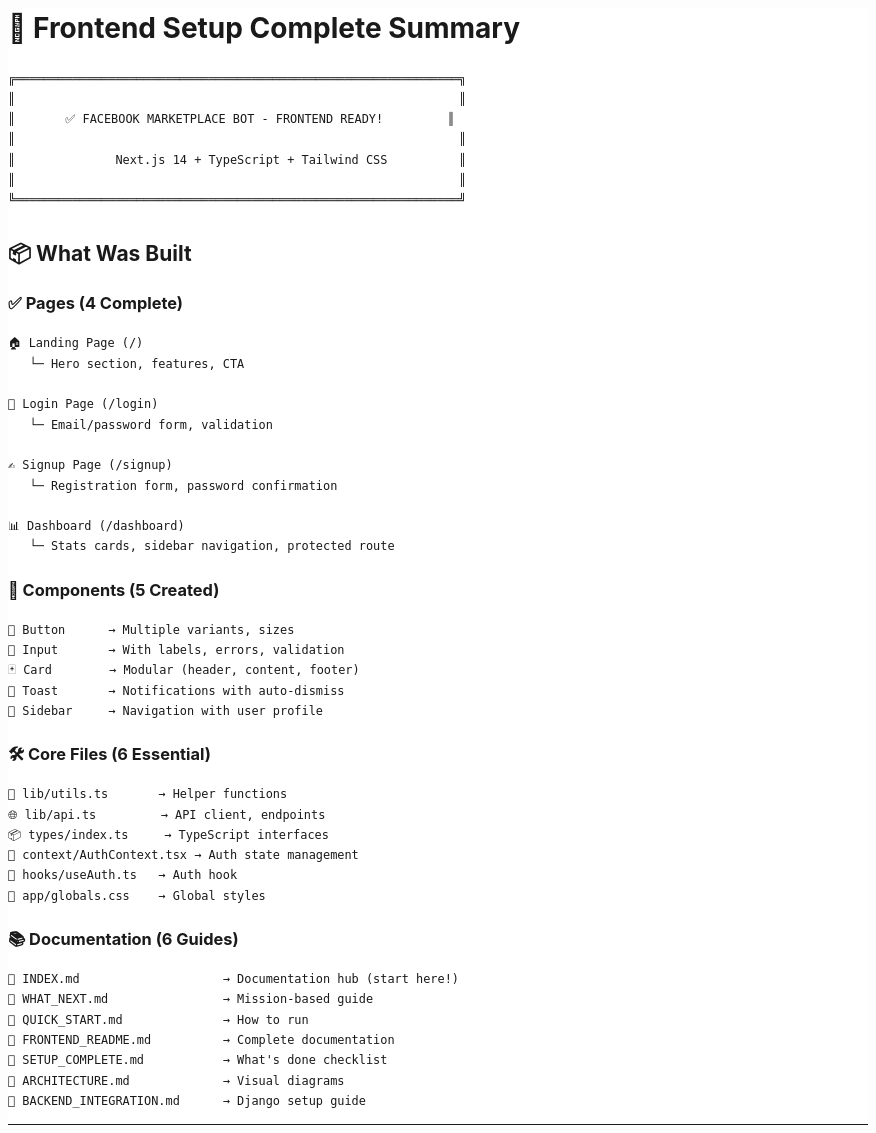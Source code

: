 
# 🎉 Frontend Setup Complete Summary

```
╔══════════════════════════════════════════════════════════════╗
║                                                              ║
║       ✅ FACEBOOK MARKETPLACE BOT - FRONTEND READY!         ║
║                                                              ║
║              Next.js 14 + TypeScript + Tailwind CSS          ║
║                                                              ║
╚══════════════════════════════════════════════════════════════╝
```

## 📦 What Was Built

### ✅ Pages (4 Complete)
```
🏠 Landing Page (/)
   └─ Hero section, features, CTA

🔐 Login Page (/login)
   └─ Email/password form, validation

✍️ Signup Page (/signup)
   └─ Registration form, password confirmation

📊 Dashboard (/dashboard)
   └─ Stats cards, sidebar navigation, protected route
```

### 🧩 Components (5 Created)
```
🔘 Button      → Multiple variants, sizes
📝 Input       → With labels, errors, validation
🃏 Card        → Modular (header, content, footer)
🔔 Toast       → Notifications with auto-dismiss
📂 Sidebar     → Navigation with user profile
```

### 🛠️ Core Files (6 Essential)
```
🔧 lib/utils.ts       → Helper functions
🌐 lib/api.ts         → API client, endpoints
📦 types/index.ts     → TypeScript interfaces
🔄 context/AuthContext.tsx → Auth state management
🎣 hooks/useAuth.ts   → Auth hook
🎨 app/globals.css    → Global styles
```

### 📚 Documentation (6 Guides)
```
📄 INDEX.md                    → Documentation hub (start here!)
📄 WHAT_NEXT.md                → Mission-based guide
📄 QUICK_START.md              → How to run
📄 FRONTEND_README.md          → Complete documentation
📄 SETUP_COMPLETE.md           → What's done checklist
📄 ARCHITECTURE.md             → Visual diagrams
📄 BACKEND_INTEGRATION.md      → Django setup guide
```

---
